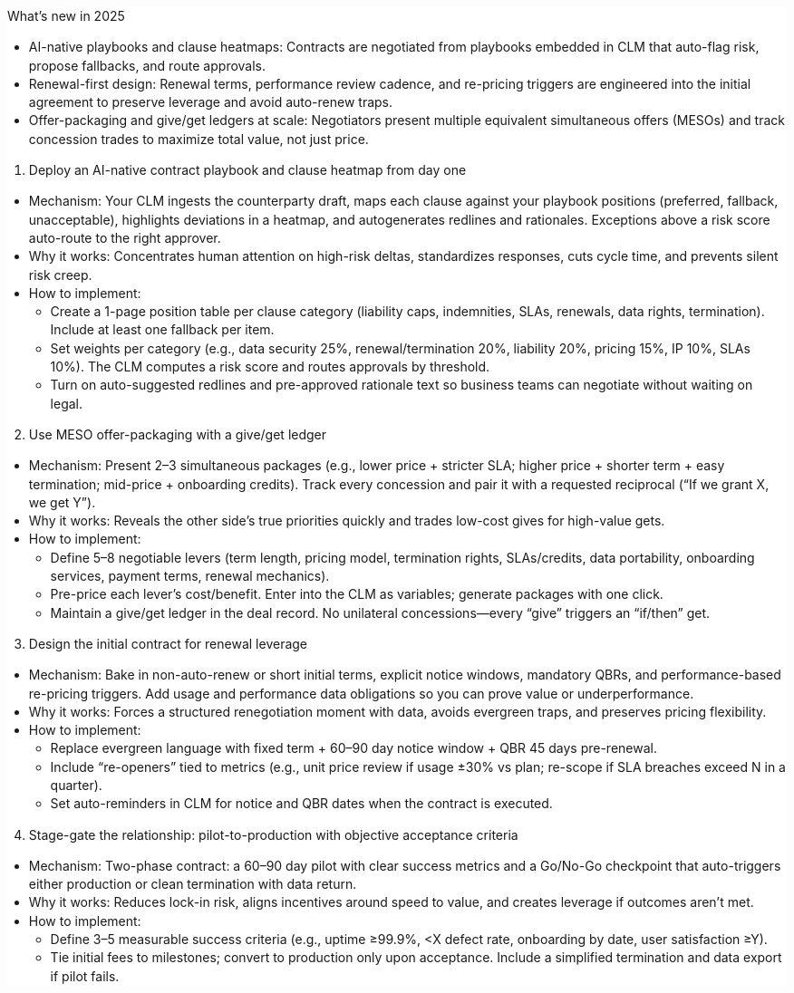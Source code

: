 What’s new in 2025
- AI-native playbooks and clause heatmaps: Contracts are negotiated from playbooks embedded in CLM that auto-flag risk, propose fallbacks, and route approvals.
- Renewal-first design: Renewal terms, performance review cadence, and re-pricing triggers are engineered into the initial agreement to preserve leverage and avoid auto-renew traps.
- Offer-packaging and give/get ledgers at scale: Negotiators present multiple equivalent simultaneous offers (MESOs) and track concession trades to maximize total value, not just price.

1) Deploy an AI-native contract playbook and clause heatmap from day one
- Mechanism: Your CLM ingests the counterparty draft, maps each clause against your playbook positions (preferred, fallback, unacceptable), highlights deviations in a heatmap, and autogenerates redlines and rationales. Exceptions above a risk score auto-route to the right approver.
- Why it works: Concentrates human attention on high-risk deltas, standardizes responses, cuts cycle time, and prevents silent risk creep.
- How to implement:
  - Create a 1-page position table per clause category (liability caps, indemnities, SLAs, renewals, data rights, termination). Include at least one fallback per item.
  - Set weights per category (e.g., data security 25%, renewal/termination 20%, liability 20%, pricing 15%, IP 10%, SLAs 10%). The CLM computes a risk score and routes approvals by threshold.
  - Turn on auto-suggested redlines and pre-approved rationale text so business teams can negotiate without waiting on legal.

2) Use MESO offer-packaging with a give/get ledger
- Mechanism: Present 2–3 simultaneous packages (e.g., lower price + stricter SLA; higher price + shorter term + easy termination; mid-price + onboarding credits). Track every concession and pair it with a requested reciprocal (“If we grant X, we get Y”).
- Why it works: Reveals the other side’s true priorities quickly and trades low-cost gives for high-value gets.
- How to implement:
  - Define 5–8 negotiable levers (term length, pricing model, termination rights, SLAs/credits, data portability, onboarding services, payment terms, renewal mechanics).
  - Pre-price each lever’s cost/benefit. Enter into the CLM as variables; generate packages with one click.
  - Maintain a give/get ledger in the deal record. No unilateral concessions—every “give” triggers an “if/then” get.

3) Design the initial contract for renewal leverage
- Mechanism: Bake in non-auto-renew or short initial terms, explicit notice windows, mandatory QBRs, and performance-based re-pricing triggers. Add usage and performance data obligations so you can prove value or underperformance.
- Why it works: Forces a structured renegotiation moment with data, avoids evergreen traps, and preserves pricing flexibility.
- How to implement:
  - Replace evergreen language with fixed term + 60–90 day notice window + QBR 45 days pre-renewal.
  - Include “re-openers” tied to metrics (e.g., unit price review if usage ±30% vs plan; re-scope if SLA breaches exceed N in a quarter).
  - Set auto-reminders in CLM for notice and QBR dates when the contract is executed.

4) Stage-gate the relationship: pilot-to-production with objective acceptance criteria
- Mechanism: Two-phase contract: a 60–90 day pilot with clear success metrics and a Go/No-Go checkpoint that auto-triggers either production or clean termination with data return.
- Why it works: Reduces lock-in risk, aligns incentives around speed to value, and creates leverage if outcomes aren’t met.
- How to implement:
  - Define 3–5 measurable success criteria (e.g., uptime ≥99.9%, <X defect rate, onboarding by date, user satisfaction ≥Y).
  - Tie initial fees to milestones; convert to production only upon acceptance. Include a simplified termination and data export if pilot fails.

